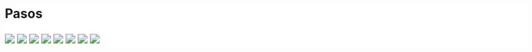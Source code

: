 
## Pasos

<img src="ImgTutorialWooCommerce/tuto-1.png" width="400px"/>
<img src="ImgTutorialWooCommerce/tuto-2.png" width="400px"/>
<img src="ImgTutorialWooCommerce/tuto-3.png" width="400px"/>
<img src="ImgTutorialWooCommerce/tuto-4.png" width="400px"/>
<img src="ImgTutorialWooCommerce/tuto-5.png" width="400px"/>
<img src="ImgTutorialWooCommerce/tuto-6.png" width="400px"/>
<img src="ImgTutorialWooCommerce/tuto-7.png" width="400px"/>
<img src="ImgTutorialWooCommerce/tuto-8.png" width="400px"/>


